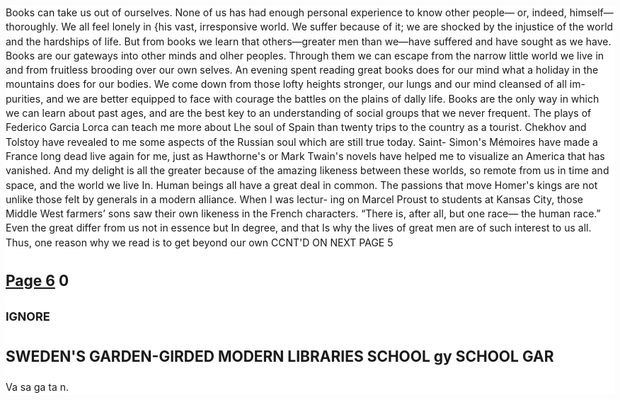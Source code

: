 Books can take us out of ourselves. None of us has 
had enough personal experience to know other people— 
or, indeed, himself—thoroughly. We all feel lonely in {his 
vast, irresponsive world. We suffer because of it; we are 
shocked by the injustice of the world and the hardships 
of life. But from books we learn that others—greater 
men than we—have suffered and have sought as we have. 
Books are our gateways into other minds and olher 
peoples. Through them we can escape from the narrow 
little world we live in and from fruitless brooding over 
our own selves. An evening spent reading great books 
does for our mind what a holiday in the mountains does 
for our bodies. We come down from those lofty heights 
stronger, our lungs and our mind cleansed of all im- 
purities, and we are better equipped to face with courage 
the battles on the plains of dally life. 
Books are the only way in which we can learn about 
past ages, and are the best key to an understanding of 
social groups that we never frequent. The plays of 
Federico Garcia Lorca can teach me more about Lhe soul 
of Spain than twenty trips to the country as a tourist. 
Chekhov and Tolstoy have revealed to me some aspects 
of the Russian soul which are still true today. Saint- 
Simon's Mémoires have made a France long dead live 
again for me, just as Hawthorne's or Mark Twain's novels 
have helped me to visualize an America that has vanished. 
And my delight is all the greater because of the amazing 
likeness between these worlds, so remote from us in time 
and space, and the world we live In. 
Human beings all have a great deal in common. The 
passions that move Homer's kings are not unlike those 
felt by generals in a modern alliance. When I was lectur- 
ing on Marcel Proust to students at Kansas City, those 
Middle West farmers’ sons saw their own likeness in the 
French characters. “There is, after all, but one race— 
the human race.” Even the great differ from us not in 
essence but In degree, and that Is why the lives of great 
men are of such interest to us all. 
Thus, one reason why we read is to get beyond our own 
CCNT'D ON NEXT PAGE 5 

## [Page 6](https://demo.humlab.umu.se/courier/063847engo.pdf#page=6) 0

### IGNORE

SWEDEN'S GARDEN-GIRDED MODERN LIBRARIES 
     SCHOOL 
gy 
SCHOOL GAR 
- 
Va
sa
ga
ta
n.
 